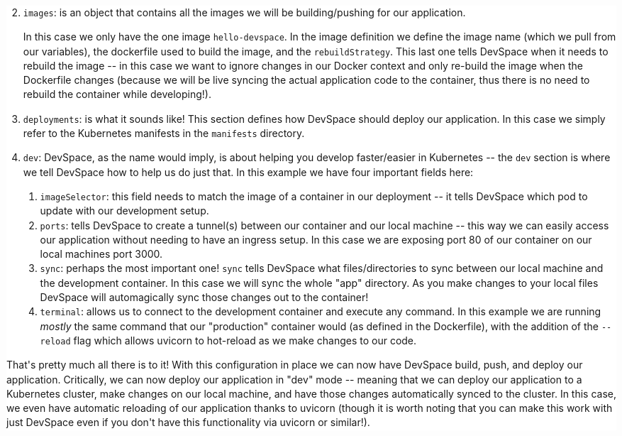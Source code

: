 
2. `images`: is an object that contains all the images we will be building/pushing for our application.

    In this case we only have the one image `hello-devspace`. In the image definition we define the image name 
    (which we pull from our variables), the dockerfile used to build the image, and the `rebuildStrategy`. This last 
    one tells DevSpace when it needs to rebuild the image -- in this case we want to ignore changes in our Docker 
    context and only re-build the image when the Dockerfile changes (because we will be live syncing the actual 
    application code to the container, thus there is no need to rebuild the container while developing!).


3. `deployments`: is what it sounds like! This section defines how DevSpace should deploy our application. In this 
   case we simply refer to the Kubernetes manifests in the `manifests` directory.


4. `dev`: DevSpace, as the name would imply, is about helping you develop faster/easier in Kubernetes -- the `dev` 
   section is where we tell DevSpace how to help us do just that. In this example we have four important fields here:

    1. `imageSelector`: this field needs to match the image of a container in our deployment -- it tells DevSpace 
       which pod to update with our development setup.
    2. `ports`: tells DevSpace to create a tunnel(s) between our container and our local machine -- this way we can 
       easily access our application without needing to have an ingress setup. In this case we are exposing port 80 
       of our container on our local machines port 3000.
    3. `sync`: perhaps the most important one! `sync` tells DevSpace what files/directories to sync between our 
       local machine and the development container. In this case we will sync the whole "app" directory. As you make 
       changes to your local files DevSpace will automagically sync those changes out to the container!
    4. `terminal`:  allows us to connect to the development container and execute any command. In this example we 
       are running *mostly* the same command that our "production" container would (as defined in the Dockerfile), 
       with the addition of the `--reload` flag which allows uvicorn to hot-reload as we make changes to our code.


That's pretty much all there is to it! With this configuration in place we can now have DevSpace build, push, and 
deploy our application. Critically, we can now deploy our application in "dev" mode -- meaning that we can deploy 
our application to a Kubernetes cluster, make changes on our local machine, and have those changes automatically 
synced to the cluster. In this case, we even have automatic reloading of our application thanks to uvicorn (though 
it is worth noting that you can make this work with just DevSpace even if you don't have this functionality via 
uvicorn or similar!).
